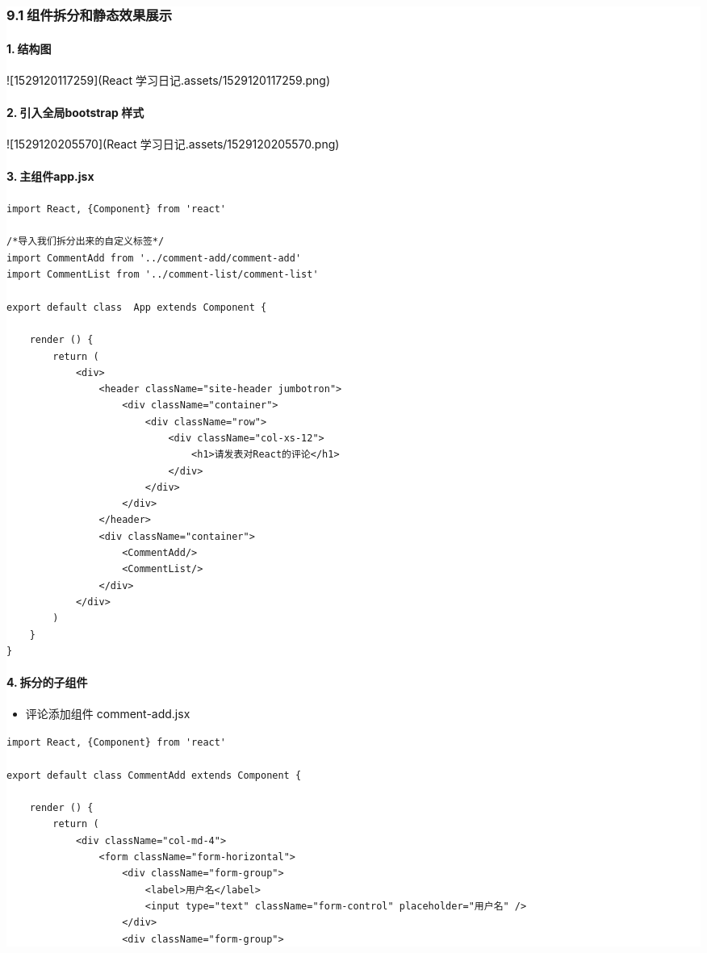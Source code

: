 ### 9.1 组件拆分和静态效果展示

#### 1. 结构图

![1529120117259](React 学习日记.assets/1529120117259.png)



#### 2. 引入全局bootstrap 样式

![1529120205570](React 学习日记.assets/1529120205570.png)



#### 3. 主组件app.jsx

```react
import React, {Component} from 'react'

/*导入我们拆分出来的自定义标签*/
import CommentAdd from '../comment-add/comment-add'
import CommentList from '../comment-list/comment-list'

export default class  App extends Component {

    render () {
        return (
            <div>
                <header className="site-header jumbotron">
                    <div className="container">
                        <div className="row">
                            <div className="col-xs-12">
                                <h1>请发表对React的评论</h1>
                            </div>
                        </div>
                    </div>
                </header>
                <div className="container">
                    <CommentAdd/>
                    <CommentList/>
                </div>
            </div>
        )
    }
}
```



#### 4. 拆分的子组件

- 评论添加组件 comment-add.jsx

```react
import React, {Component} from 'react'

export default class CommentAdd extends Component {

    render () {
        return (
            <div className="col-md-4">
                <form className="form-horizontal">
                    <div className="form-group">
                        <label>用户名</label>
                        <input type="text" className="form-control" placeholder="用户名" />
                    </div>
                    <div className="form-group">
```